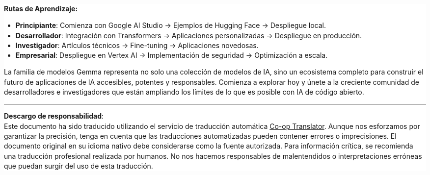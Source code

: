 **Rutas de Aprendizaje:**  
- **Principiante**: Comienza con Google AI Studio → Ejemplos de Hugging Face → Despliegue local.  
- **Desarrollador**: Integración con Transformers → Aplicaciones personalizadas → Despliegue en producción.  
- **Investigador**: Artículos técnicos → Fine-tuning → Aplicaciones novedosas.  
- **Empresarial**: Despliegue en Vertex AI → Implementación de seguridad → Optimización a escala.  

La familia de modelos Gemma representa no solo una colección de modelos de IA, sino un ecosistema completo para construir el futuro de aplicaciones de IA accesibles, potentes y responsables. Comienza a explorar hoy y únete a la creciente comunidad de desarrolladores e investigadores que están ampliando los límites de lo que es posible con IA de código abierto.  

---

**Descargo de responsabilidad**:  
Este documento ha sido traducido utilizando el servicio de traducción automática [Co-op Translator](https://github.com/Azure/co-op-translator). Aunque nos esforzamos por garantizar la precisión, tenga en cuenta que las traducciones automatizadas pueden contener errores o imprecisiones. El documento original en su idioma nativo debe considerarse como la fuente autorizada. Para información crítica, se recomienda una traducción profesional realizada por humanos. No nos hacemos responsables de malentendidos o interpretaciones erróneas que puedan surgir del uso de esta traducción.